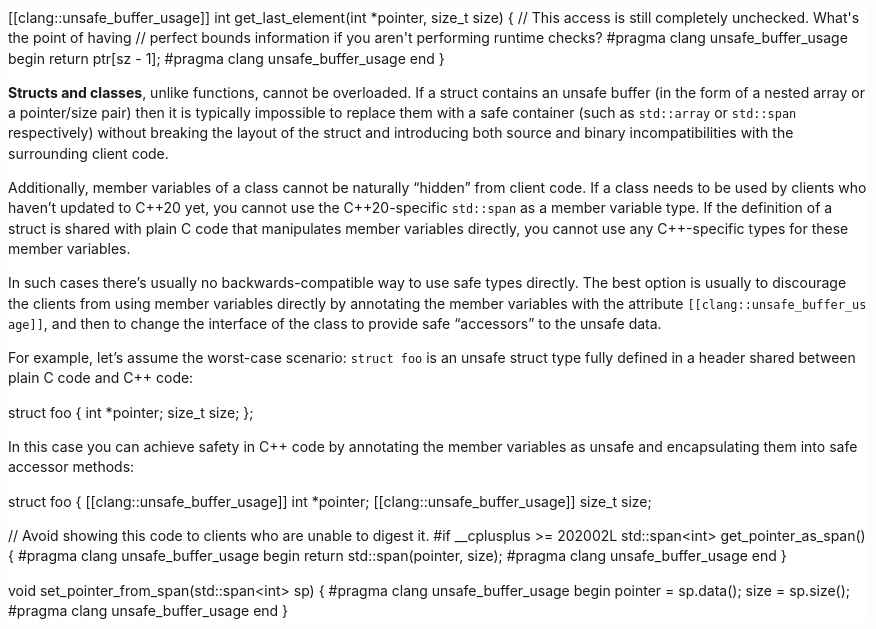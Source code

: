 
\[\[clang::unsafe\_buffer\_usage\]\]
int get\_last\_element(int \*pointer, size\_t size) {
  // This access is still completely unchecked. What's the point of having
  // perfect bounds information if you aren't performing runtime checks?
  #pragma clang unsafe\_buffer\_usage begin
  return ptr\[sz - 1\];
  #pragma clang unsafe\_buffer\_usage end
}

**Structs and classes**, unlike functions, cannot be overloaded. If a struct contains an unsafe buffer (in the form of a nested array or a pointer/size pair) then it is typically impossible to replace them with a safe container (such as `std::array` or `std::span` respectively) without breaking the layout of the struct and introducing both source and binary incompatibilities with the surrounding client code.

Additionally, member variables of a class cannot be naturally “hidden” from client code. If a class needs to be used by clients who haven’t updated to C++20 yet, you cannot use the C++20-specific `std::span` as a member variable type. If the definition of a struct is shared with plain C code that manipulates member variables directly, you cannot use any C++-specific types for these member variables.

In such cases there’s usually no backwards-compatible way to use safe types directly. The best option is usually to discourage the clients from using member variables directly by annotating the member variables with the attribute `[[clang::unsafe_buffer_usage]]`, and then to change the interface of the class to provide safe “accessors” to the unsafe data.

For example, let’s assume the worst-case scenario: `struct foo` is an unsafe struct type fully defined in a header shared between plain C code and C++ code:

struct foo {
  int \*pointer;
  size\_t size;
};

In this case you can achieve safety in C++ code by annotating the member variables as unsafe and encapsulating them into safe accessor methods:

struct foo {
  \[\[clang::unsafe\_buffer\_usage\]\]
  int \*pointer;
  \[\[clang::unsafe\_buffer\_usage\]\]
  size\_t size;

// Avoid showing this code to clients who are unable to digest it.
#if \_\_cplusplus >= 202002L
  std::span<int\> get\_pointer\_as\_span() {
    #pragma clang unsafe\_buffer\_usage begin
    return std::span(pointer, size);
    #pragma clang unsafe\_buffer\_usage end
  }

  void set\_pointer\_from\_span(std::span<int\> sp) {
    #pragma clang unsafe\_buffer\_usage begin
    pointer \= sp.data();
    size \= sp.size();
    #pragma clang unsafe\_buffer\_usage end
  }
